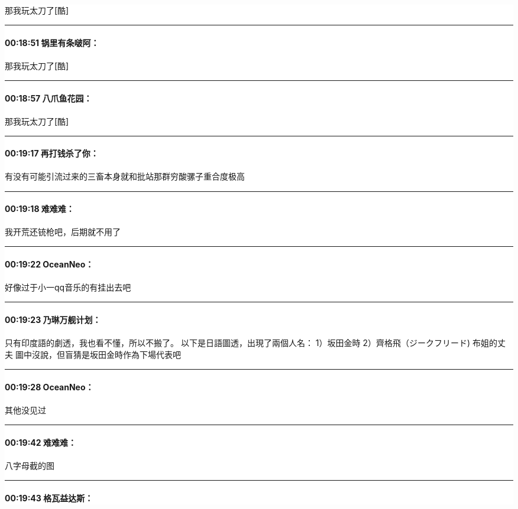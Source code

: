 那我玩太刀了[酷]

*****

#### 00:18:51  锅里有条啵阿：

那我玩太刀了[酷]

*****

#### 00:18:57  八爪鱼花园：

那我玩太刀了[酷]

*****

#### 00:19:17  再打钱杀了你：

有没有可能引流过来的三畜本身就和批站那群穷酸骡子重合度极高

*****

#### 00:19:18  难难难：

我开荒还铳枪吧，后期就不用了

*****

#### 00:19:22  OceanNeo：

好像过于小一qq音乐的有挂出去吧

*****

#### 00:19:23  乃琳万舰计划：

只有印度語的劇透，我也看不懂，所以不搬了。
以下是日語圖透，出現了兩個人名：
1）坂田金時 
2）齊格飛（ジークフリード) 布姐的丈夫
圖中沒說，但盲猜是坂田金時作為下場代表吧

*****

#### 00:19:28  OceanNeo：

其他没见过

*****

#### 00:19:42  难难难：

八字母截的图

*****

#### 00:19:43  格瓦益达斯：

